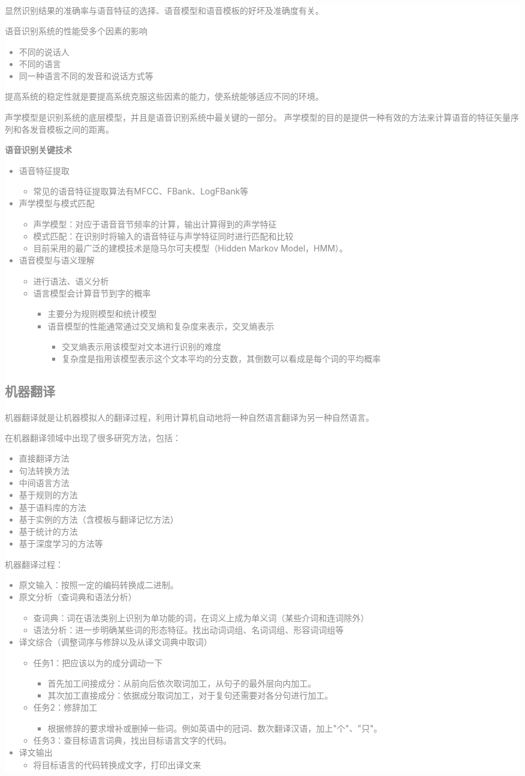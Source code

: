 <font color=#888>显然识别结果的准确率与语音特征的选择、语音模型和语音模板的好坏及准确度有关。

<font color=#888>语音识别系统的性能受多个因素的影响

+ <font color=#888>不同的说话人
+ <font color=#888>不同的语言
+ <font color=#888>同一种语言不同的发音和说话方式等

<font color=#888>提高系统的稳定性就是要提高系统克服这些因素的能力，使系统能够适应不同的环境。

<font color=#888>声学模型是识别系统的底层模型，并且是语音识别系统中最关键的一部分。
<font color=#888>声学模型的目的是提供一种有效的方法来计算语音的特征矢量序列和各发音模板之间的距离。

**语音识别关键技术**

+ <font color=#888>语音特征提取
    - <font color=#888>常见的语音特征提取算法有MFCC、FBank、LogFBank等
+ <font color=#888>声学模型与模式匹配
    - <font color=#888>声学模型：对应于语音音节频率的计算，输出计算得到的声学特征
    - <font color=#888>模式匹配：在识别时将输入的语音特征与声学特征同时进行匹配和比较
    - <font color=#888>目前采用的最广泛的建模技术是隐马尔可夫模型（Hidden Markov Model，HMM）。
+ <font color=#888>语音模型与语义理解
    - <font color=#888>进行语法、语义分析
    - <font color=#888>语言模型会计算音节到字的概率
        + <font color=#888>主要分为规则模型和统计模型
        + <font color=#888>语音模型的性能通常通过交叉熵和复杂度来表示，交叉熵表示
            - <font color=#888>交叉熵表示用该模型对文本进行识别的难度
            - <font color=#888>复杂度是指用该模型表示这个文本平均的分支数，其倒数可以看成是每个词的平均概率

## 机器翻译

<font color=#888>机器翻译就是让机器模拟人的翻译过程，利用计算机自动地将一种自然语言翻译为另一种自然语言。

<font color=#888>在机器翻译领域中出现了很多研究方法，包括：

+ <font color=#888>直接翻译方法
+ <font color=#888>句法转换方法
+ <font color=#888>中间语言方法
+ <font color=#888>基于规则的方法
+ <font color=#888>基于语料库的方法
+ <font color=#888>基于实例的方法（含模板与翻译记忆方法）
+ <font color=#888>基于统计的方法
+ <font color=#888>基于深度学习的方法等

<font color=#888>机器翻译过程：

+ <font color=#888>原文输入：按照一定的编码转换成二进制。
+ <font color=#888>原文分析（查词典和语法分析）
    - <font color=#888>查词典：词在语法类别上识别为单功能的词，在词义上成为单义词（某些介词和连词除外）
    - <font color=#888>语法分析：进一步明确某些词的形态特征。找出动词词组、名词词组、形容词词组等
+ <font color=#888>译文综合（调整词序与修辞以及从译文词典中取词）
    - <font color=#888>任务1：把应该以为的成分调动一下
        + <font color=#888>首先加工间接成分：从前向后依次取词加工，从句子的最外层向内加工。
        + <font color=#888>其次加工直接成分：依据成分取词加工，对于复句还需要对各分句进行加工。
    - <font color=#888>任务2：修辞加工
        + <font color=#888>根据修辞的要求增补或删掉一些词。例如英语中的冠词、数次翻译汉语，加上"个"、"只"。
    - <font color=#888>任务3：查目标语言词典，找出目标语言文字的代码。
+ 译文输出
    - <font color=#888>将目标语言的代码转换成文字，打印出译文来

